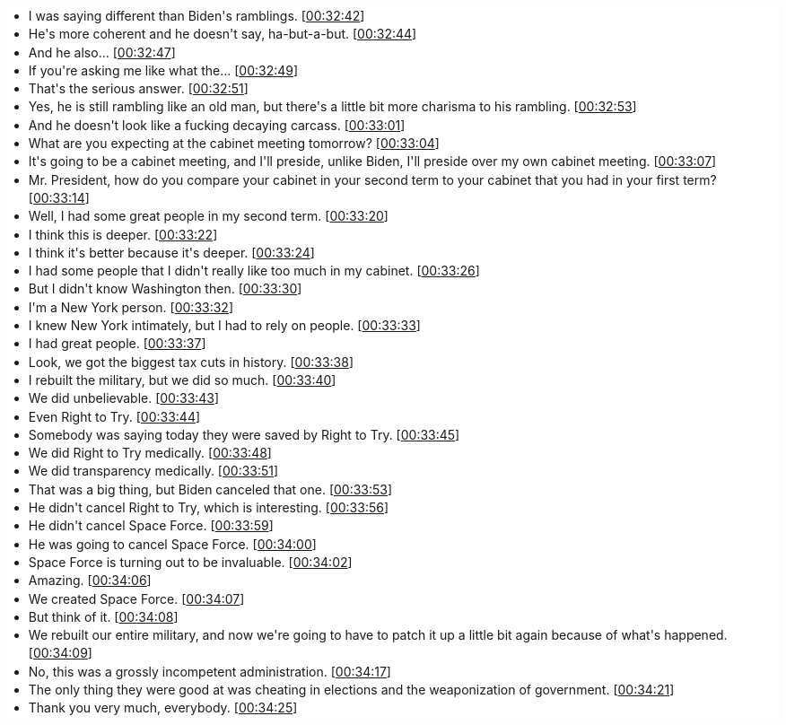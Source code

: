 *  I was saying different than Biden's ramblings. [[00:32:42](https://www.youtube.com/watch?v=S-mXUY90WIs&t=1962.0s)]
*  He's more coherent and he doesn't say, ha-but-a-but. [[00:32:44](https://www.youtube.com/watch?v=S-mXUY90WIs&t=1964.0s)]
*  And he also... [[00:32:47](https://www.youtube.com/watch?v=S-mXUY90WIs&t=1967.0s)]
*  If you're asking me like what the... [[00:32:49](https://www.youtube.com/watch?v=S-mXUY90WIs&t=1969.0s)]
*  That's the serious answer. [[00:32:51](https://www.youtube.com/watch?v=S-mXUY90WIs&t=1971.0s)]
*  Yes, he is still rambling like an old man, but there's a little bit more charisma to his rambling. [[00:32:53](https://www.youtube.com/watch?v=S-mXUY90WIs&t=1973.0s)]
*  And he doesn't look like a fucking decaying carcass. [[00:33:01](https://www.youtube.com/watch?v=S-mXUY90WIs&t=1981.0s)]
*  What are you expecting at the cabinet meeting tomorrow? [[00:33:04](https://www.youtube.com/watch?v=S-mXUY90WIs&t=1984.0s)]
*  It's going to be a cabinet meeting, and I'll preside, unlike Biden, I'll preside over my own cabinet meeting. [[00:33:07](https://www.youtube.com/watch?v=S-mXUY90WIs&t=1987.0s)]
*  Mr. President, how do you compare your cabinet in your second term to your cabinet that you had in your first term? [[00:33:14](https://www.youtube.com/watch?v=S-mXUY90WIs&t=1994.0s)]
*  Well, I had some great people in my second term. [[00:33:20](https://www.youtube.com/watch?v=S-mXUY90WIs&t=2000.0s)]
*  I think this is deeper. [[00:33:22](https://www.youtube.com/watch?v=S-mXUY90WIs&t=2002.0s)]
*  I think it's better because it's deeper. [[00:33:24](https://www.youtube.com/watch?v=S-mXUY90WIs&t=2004.0s)]
*  I had some people that I didn't really like too much in my cabinet. [[00:33:26](https://www.youtube.com/watch?v=S-mXUY90WIs&t=2006.0s)]
*  But I didn't know Washington then. [[00:33:30](https://www.youtube.com/watch?v=S-mXUY90WIs&t=2010.0s)]
*  I'm a New York person. [[00:33:32](https://www.youtube.com/watch?v=S-mXUY90WIs&t=2012.0s)]
*  I knew New York intimately, but I had to rely on people. [[00:33:33](https://www.youtube.com/watch?v=S-mXUY90WIs&t=2013.0s)]
*  I had great people. [[00:33:37](https://www.youtube.com/watch?v=S-mXUY90WIs&t=2017.0s)]
*  Look, we got the biggest tax cuts in history. [[00:33:38](https://www.youtube.com/watch?v=S-mXUY90WIs&t=2018.0s)]
*  I rebuilt the military, but we did so much. [[00:33:40](https://www.youtube.com/watch?v=S-mXUY90WIs&t=2020.0s)]
*  We did unbelievable. [[00:33:43](https://www.youtube.com/watch?v=S-mXUY90WIs&t=2023.0s)]
*  Even Right to Try. [[00:33:44](https://www.youtube.com/watch?v=S-mXUY90WIs&t=2024.0s)]
*  Somebody was saying today they were saved by Right to Try. [[00:33:45](https://www.youtube.com/watch?v=S-mXUY90WIs&t=2025.0s)]
*  We did Right to Try medically. [[00:33:48](https://www.youtube.com/watch?v=S-mXUY90WIs&t=2028.0s)]
*  We did transparency medically. [[00:33:51](https://www.youtube.com/watch?v=S-mXUY90WIs&t=2031.0s)]
*  That was a big thing, but Biden canceled that one. [[00:33:53](https://www.youtube.com/watch?v=S-mXUY90WIs&t=2033.0s)]
*  He didn't cancel Right to Try, which is interesting. [[00:33:56](https://www.youtube.com/watch?v=S-mXUY90WIs&t=2036.0s)]
*  He didn't cancel Space Force. [[00:33:59](https://www.youtube.com/watch?v=S-mXUY90WIs&t=2039.0s)]
*  He was going to cancel Space Force. [[00:34:00](https://www.youtube.com/watch?v=S-mXUY90WIs&t=2040.0s)]
*  Space Force is turning out to be invaluable. [[00:34:02](https://www.youtube.com/watch?v=S-mXUY90WIs&t=2042.0s)]
*  Amazing. [[00:34:06](https://www.youtube.com/watch?v=S-mXUY90WIs&t=2046.0s)]
*  We created Space Force. [[00:34:07](https://www.youtube.com/watch?v=S-mXUY90WIs&t=2047.0s)]
*  But think of it. [[00:34:08](https://www.youtube.com/watch?v=S-mXUY90WIs&t=2048.0s)]
*  We rebuilt our entire military, and now we're going to have to patch it up a little bit again because of what's happened. [[00:34:09](https://www.youtube.com/watch?v=S-mXUY90WIs&t=2049.0s)]
*  No, this was a grossly incompetent administration. [[00:34:17](https://www.youtube.com/watch?v=S-mXUY90WIs&t=2057.0s)]
*  The only thing they were good at was cheating in elections and the weaponization of government. [[00:34:21](https://www.youtube.com/watch?v=S-mXUY90WIs&t=2061.0s)]
*  Thank you very much, everybody. [[00:34:25](https://www.youtube.com/watch?v=S-mXUY90WIs&t=2065.0s)]